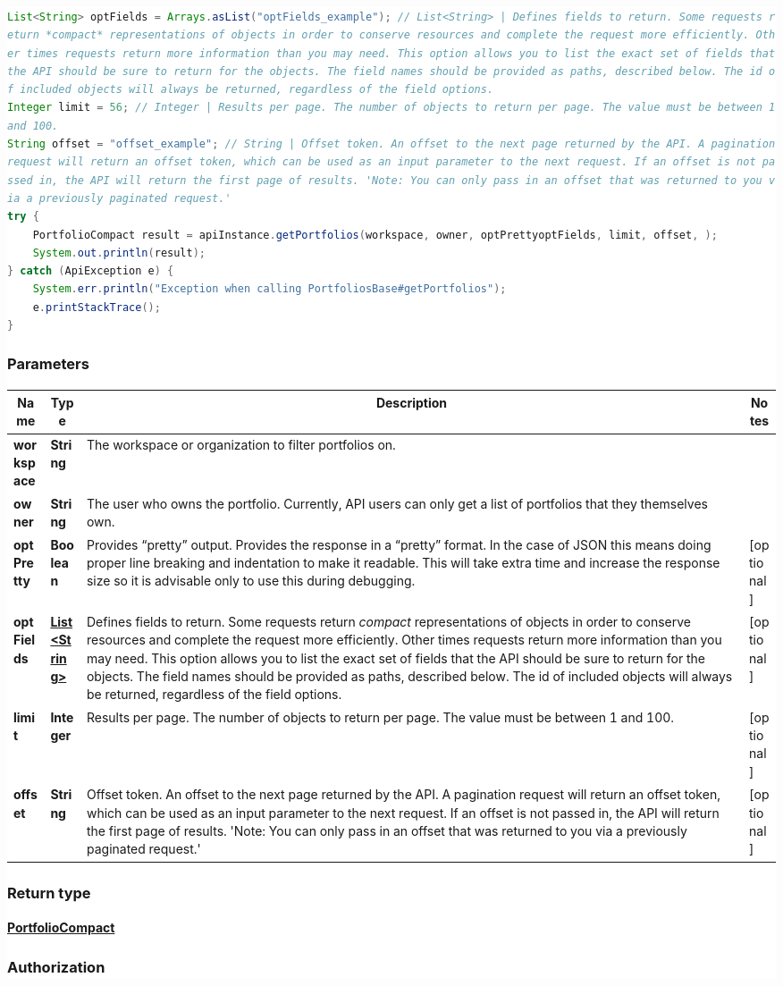 ```java
List<String> optFields = Arrays.asList("optFields_example"); // List<String> | Defines fields to return. Some requests return *compact* representations of objects in order to conserve resources and complete the request more efficiently. Other times requests return more information than you may need. This option allows you to list the exact set of fields that the API should be sure to return for the objects. The field names should be provided as paths, described below. The id of included objects will always be returned, regardless of the field options.
Integer limit = 56; // Integer | Results per page. The number of objects to return per page. The value must be between 1 and 100.
String offset = "offset_example"; // String | Offset token. An offset to the next page returned by the API. A pagination request will return an offset token, which can be used as an input parameter to the next request. If an offset is not passed in, the API will return the first page of results. 'Note: You can only pass in an offset that was returned to you via a previously paginated request.'
try {
    PortfolioCompact result = apiInstance.getPortfolios(workspace, owner, optPrettyoptFields, limit, offset, );
    System.out.println(result);
} catch (ApiException e) {
    System.err.println("Exception when calling PortfoliosBase#getPortfolios");
    e.printStackTrace();
}
```

### Parameters

Name | Type | Description  | Notes
------------- | ------------- | ------------- | -------------
 **workspace** | **String**| The workspace or organization to filter portfolios on. |
 **owner** | **String**| The user who owns the portfolio. Currently, API users can only get a list of portfolios that they themselves own. |
 **optPretty** | **Boolean**| Provides “pretty” output. Provides the response in a “pretty” format. In the case of JSON this means doing proper line breaking and indentation to make it readable. This will take extra time and increase the response size so it is advisable only to use this during debugging. | [optional]
 **optFields** | [**List&lt;String&gt;**](String.md)| Defines fields to return. Some requests return *compact* representations of objects in order to conserve resources and complete the request more efficiently. Other times requests return more information than you may need. This option allows you to list the exact set of fields that the API should be sure to return for the objects. The field names should be provided as paths, described below. The id of included objects will always be returned, regardless of the field options. | [optional]
 **limit** | **Integer**| Results per page. The number of objects to return per page. The value must be between 1 and 100. | [optional]
 **offset** | **String**| Offset token. An offset to the next page returned by the API. A pagination request will return an offset token, which can be used as an input parameter to the next request. If an offset is not passed in, the API will return the first page of results. &#x27;Note: You can only pass in an offset that was returned to you via a previously paginated request.&#x27; | [optional]

### Return type

[**PortfolioCompact**](PortfolioCompact.md)

### Authorization
